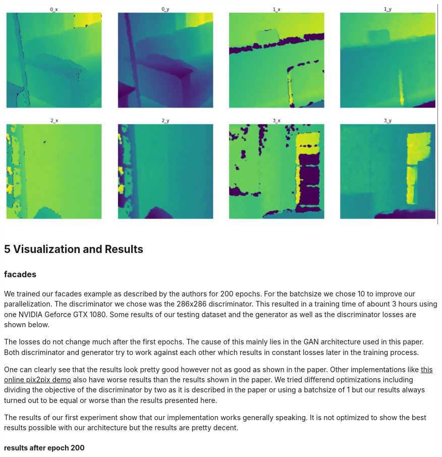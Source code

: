 <img src="misc/images/nyu-depth-dataset.png"/>

## 5 Visualization and Results

### facades
We trained our facades example as described by the authors for 200 epochs.
For the batchsize we chose 10 to improve our parallelization.
The discriminator we chose was the 286x286 discriminator.
This resulted in a training time of abount 3 hours using one NVIDIA Geforce GTX 1080.
Some results of our testing dataset and the generator as well as the discriminator losses are shown below.

The losses do not change much after the first epochs.
The cause of this mainly lies in the GAN architecture used in this paper.
Both discriminator and generator try to work against each other which results in constant losses later in the training process.

One can clearly see that the results look pretty good however not as good as shown in the paper.
Other implementations like [this online pix2pix demo](https://zaidalyafeai.github.io/pix2pix/facades.html) also have worse results than the results shown in the paper.
We tried differend optimizations including dividing the objective of the discriminator by two as it is described in the paper or using a batchsize of 1 but our results always turned out to be equal or worse than the results presented here.

The results of our first experiment show that our implementation works generally speaking.
It is not optimized to show the best results possible with our architecture but the results are pretty decent.

#### results after epoch 200
